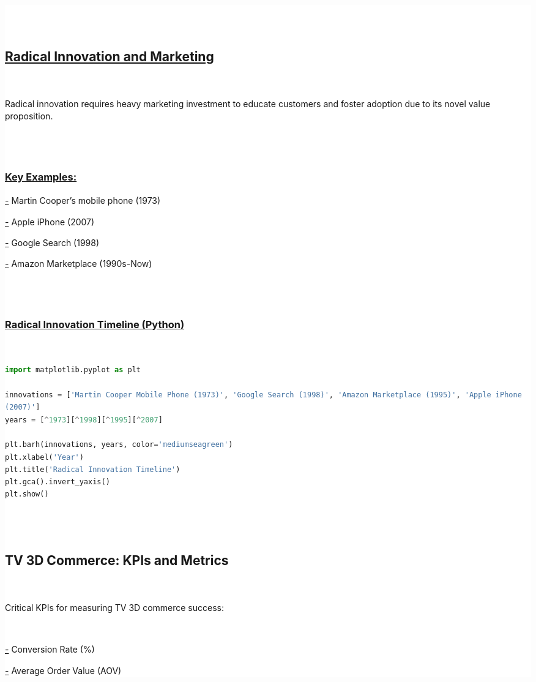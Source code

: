 
<br><br>


## [Radical Innovation and Marketing]()

<br>

Radical innovation requires heavy marketing investment to educate customers and foster adoption due to its novel value proposition.

<br><br>

### [**Key Examples:**]()

[-]() Martin Cooper’s mobile phone (1973)

[-]() Apple iPhone (2007)

[-]() Google Search (1998)

[-]() Amazon Marketplace (1990s-Now)


<br><br>

### [Radical Innovation Timeline (Python)]()

<br>

```python
import matplotlib.pyplot as plt

innovations = ['Martin Cooper Mobile Phone (1973)', 'Google Search (1998)', 'Amazon Marketplace (1995)', 'Apple iPhone (2007)']
years = [^1973][^1998][^1995][^2007]

plt.barh(innovations, years, color='mediumseagreen')
plt.xlabel('Year')
plt.title('Radical Innovation Timeline')
plt.gca().invert_yaxis()
plt.show()
```


<br><br>


## TV 3D Commerce: KPIs and Metrics

<br>

Critical KPIs for measuring TV 3D commerce success:

<br>

[-]() Conversion Rate (%)

[-]()  Average Order Value (AOV)
